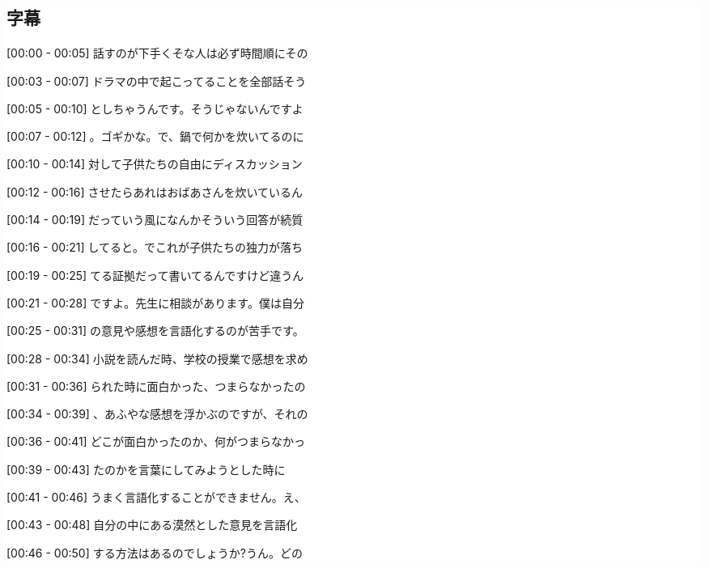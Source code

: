 ## 字幕

[00:00 - 00:05]
話すのが下手くそな人は必ず時間順にその

[00:03 - 00:07]
ドラマの中で起こってることを全部話そう

[00:05 - 00:10]
としちゃうんです。そうじゃないんですよ

[00:07 - 00:12]
。ゴギかな。で、鍋で何かを炊いてるのに

[00:10 - 00:14]
対して子供たちの自由にディスカッション

[00:12 - 00:16]
させたらあれはおばあさんを炊いているん

[00:14 - 00:19]
だっていう風になんかそういう回答が続質

[00:16 - 00:21]
してると。でこれが子供たちの独力が落ち

[00:19 - 00:25]
てる証拠だって書いてるんですけど違うん

[00:21 - 00:28]
ですよ。先生に相談があります。僕は自分

[00:25 - 00:31]
の意見や感想を言語化するのが苦手です。

[00:28 - 00:34]
小説を読んだ時、学校の授業で感想を求め

[00:31 - 00:36]
られた時に面白かった、つまらなかったの

[00:34 - 00:39]
、あふやな感想を浮かぶのですが、それの

[00:36 - 00:41]
どこが面白かったのか、何がつまらなかっ

[00:39 - 00:43]
たのかを言葉にしてみようとした時に

[00:41 - 00:46]
うまく言語化することができません。え、

[00:43 - 00:48]
自分の中にある漠然とした意見を言語化

[00:46 - 00:50]
する方法はあるのでしょうか?うん。どの
